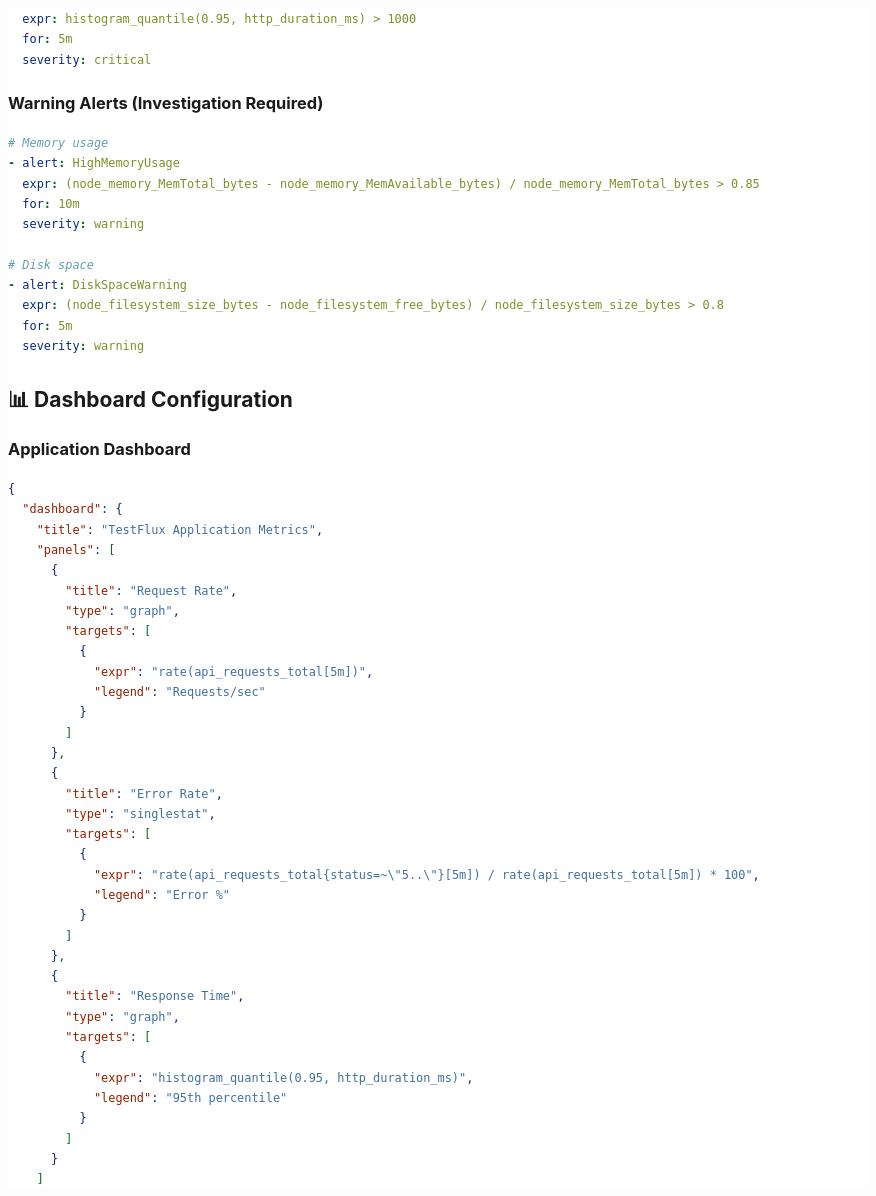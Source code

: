 ```yaml
  expr: histogram_quantile(0.95, http_duration_ms) > 1000
  for: 5m
  severity: critical
```

### Warning Alerts (Investigation Required)
```yaml
# Memory usage
- alert: HighMemoryUsage
  expr: (node_memory_MemTotal_bytes - node_memory_MemAvailable_bytes) / node_memory_MemTotal_bytes > 0.85
  for: 10m
  severity: warning

# Disk space
- alert: DiskSpaceWarning
  expr: (node_filesystem_size_bytes - node_filesystem_free_bytes) / node_filesystem_size_bytes > 0.8
  for: 5m
  severity: warning
```

## 📊 Dashboard Configuration

### Application Dashboard
```json
{
  "dashboard": {
    "title": "TestFlux Application Metrics",
    "panels": [
      {
        "title": "Request Rate",
        "type": "graph",
        "targets": [
          {
            "expr": "rate(api_requests_total[5m])",
            "legend": "Requests/sec"
          }
        ]
      },
      {
        "title": "Error Rate",
        "type": "singlestat",
        "targets": [
          {
            "expr": "rate(api_requests_total{status=~\"5..\"}[5m]) / rate(api_requests_total[5m]) * 100",
            "legend": "Error %"
          }
        ]
      },
      {
        "title": "Response Time",
        "type": "graph",
        "targets": [
          {
            "expr": "histogram_quantile(0.95, http_duration_ms)",
            "legend": "95th percentile"
          }
        ]
      }
    ]
```
